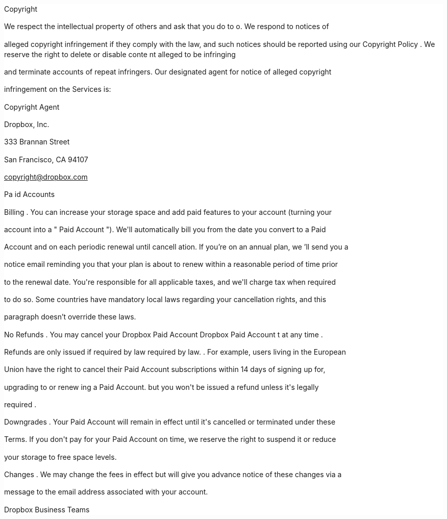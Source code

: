 Copyright 

We respect the intellectual property of others and ask that you do to o. We respond to notices of 

alleged copyright infringement if they comply with the law, and such notices should be reported using our Copyright Policy . We reserve the right to delete or disable conte nt alleged to be infringing 

and terminate accounts of repeat infringers. Our designated agent for notice of alleged copyright 

infringement on the Services is: 

Copyright Agent 

Dropbox, Inc. 

333 Brannan Street 

San Francisco, CA 94107 

copyright@dropbox.com 

Pa id Accounts 

Billing . You can increase your storage space and add paid features to your account (turning your 

account into a " Paid Account "). We'll automatically bill you from the date you convert to a Paid 

Account and on each periodic renewal until cancell ation. If you’re on an annual plan, we ’ll send you a 

notice email reminding you that your plan is about to renew within a reasonable period of time prior 

to the renewal date. You're responsible for all applicable taxes, and we'll charge tax when required 

to do so. Some countries have mandatory local laws regarding your cancellation rights, and this 

paragraph doesn’t override these laws. 

No Refunds . You may cancel your Dropbox Paid Account Dropbox Paid Account t at any time .

Refunds are only issued if required by law required by law. . For example, users living in the European 

Union have the right to cancel their Paid Account subscriptions within 14 days of signing up for, 

upgrading to or renew ing a Paid Account. but you won't be issued a refund unless it's legally 

required .

Downgrades . Your Paid Account will remain in effect until it's cancelled or terminated under these 

Terms. If you don't pay for your Paid Account on time, we reserve the right to suspend it or reduce 

your storage to free space levels. 

Changes . We may change the fees in effect but will give you advance notice of these changes via a 

message to the email address associated with your account. 

Dropbox Business Teams 
